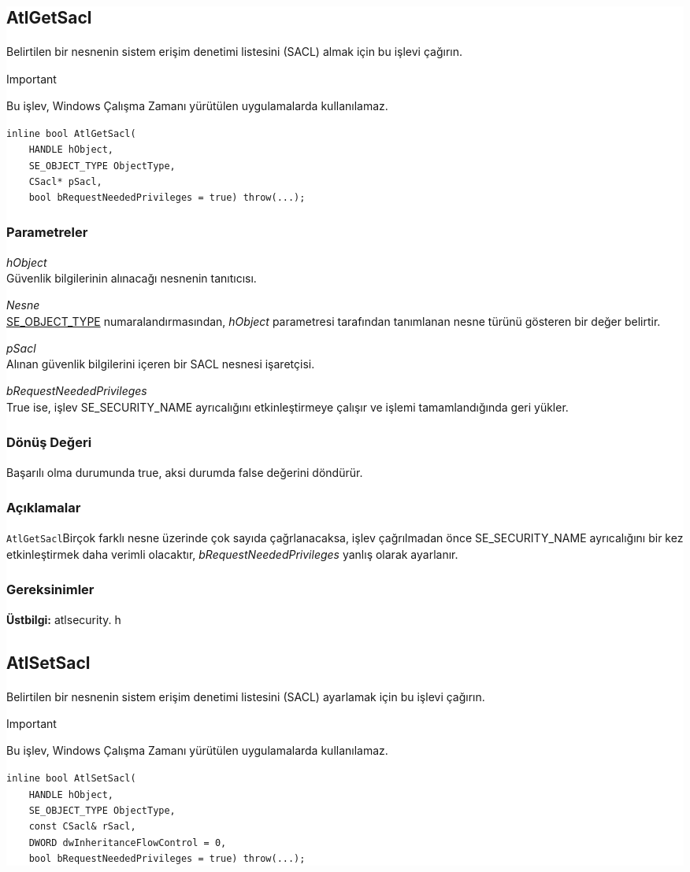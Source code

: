 ## <a name="atlgetsacl"></a><a name="atlgetsacl"></a> AtlGetSacl

Belirtilen bir nesnenin sistem erişim denetimi listesini (SACL) almak için bu işlevi çağırın.

> [!IMPORTANT]
> Bu işlev, Windows Çalışma Zamanı yürütülen uygulamalarda kullanılamaz.

```
inline bool AtlGetSacl(
    HANDLE hObject,
    SE_OBJECT_TYPE ObjectType,
    CSacl* pSacl,
    bool bRequestNeededPrivileges = true) throw(...);
```

### <a name="parameters"></a>Parametreler

*hObject*<br/>
Güvenlik bilgilerinin alınacağı nesnenin tanıtıcısı.

*Nesne*<br/>
[SE_OBJECT_TYPE](/windows/win32/api/accctrl/ne-accctrl-se_object_type) numaralandırmasından, *hObject* parametresi tarafından tanımlanan nesne türünü gösteren bir değer belirtir.

*pSacl*<br/>
Alınan güvenlik bilgilerini içeren bir SACL nesnesi işaretçisi.

*bRequestNeededPrivileges*<br/>
True ise, işlev SE_SECURITY_NAME ayrıcalığını etkinleştirmeye çalışır ve işlemi tamamlandığında geri yükler.

### <a name="return-value"></a>Dönüş Değeri

Başarılı olma durumunda true, aksi durumda false değerini döndürür.

### <a name="remarks"></a>Açıklamalar

`AtlGetSacl`Birçok farklı nesne üzerinde çok sayıda çağrlanacaksa, işlev çağrılmadan önce SE_SECURITY_NAME ayrıcalığını bir kez etkinleştirmek daha verimli olacaktır, *bRequestNeededPrivileges* yanlış olarak ayarlanır.

### <a name="requirements"></a>Gereksinimler

**Üstbilgi:** atlsecurity. h

## <a name="atlsetsacl"></a><a name="atlsetsacl"></a> AtlSetSacl

Belirtilen bir nesnenin sistem erişim denetimi listesini (SACL) ayarlamak için bu işlevi çağırın.

> [!IMPORTANT]
> Bu işlev, Windows Çalışma Zamanı yürütülen uygulamalarda kullanılamaz.

```
inline bool AtlSetSacl(
    HANDLE hObject,
    SE_OBJECT_TYPE ObjectType,
    const CSacl& rSacl,
    DWORD dwInheritanceFlowControl = 0,
    bool bRequestNeededPrivileges = true) throw(...);
```
